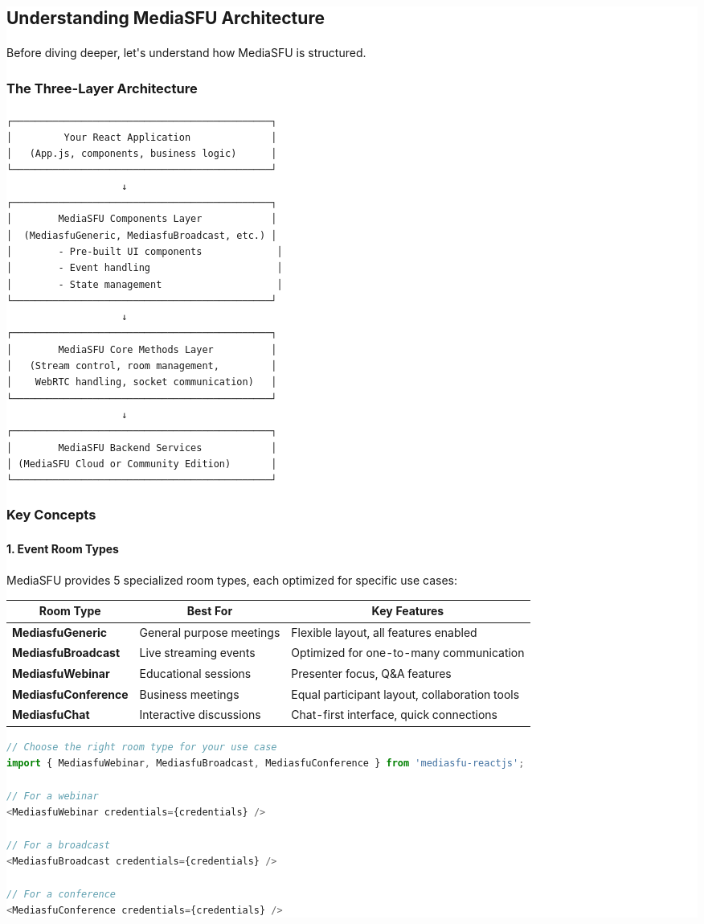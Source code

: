 
## Understanding MediaSFU Architecture <a name="understanding-mediasfu-architecture"></a>

Before diving deeper, let's understand how MediaSFU is structured.

### The Three-Layer Architecture

```
┌─────────────────────────────────────────────┐
│         Your React Application              │
│   (App.js, components, business logic)      │
└─────────────────────────────────────────────┘
                    ↓
┌─────────────────────────────────────────────┐
│        MediaSFU Components Layer            │
│  (MediasfuGeneric, MediasfuBroadcast, etc.) │
│        - Pre-built UI components             │
│        - Event handling                      │
│        - State management                    │
└─────────────────────────────────────────────┘
                    ↓
┌─────────────────────────────────────────────┐
│        MediaSFU Core Methods Layer          │
│   (Stream control, room management,         │
│    WebRTC handling, socket communication)   │
└─────────────────────────────────────────────┘
                    ↓
┌─────────────────────────────────────────────┐
│        MediaSFU Backend Services            │
│ (MediaSFU Cloud or Community Edition)       │
└─────────────────────────────────────────────┘
```

### Key Concepts

#### 1. **Event Room Types**

MediaSFU provides 5 specialized room types, each optimized for specific use cases:

| Room Type | Best For | Key Features |
|-----------|----------|--------------|
| **MediasfuGeneric** | General purpose meetings | Flexible layout, all features enabled |
| **MediasfuBroadcast** | Live streaming events | Optimized for one-to-many communication |
| **MediasfuWebinar** | Educational sessions | Presenter focus, Q&A features |
| **MediasfuConference** | Business meetings | Equal participant layout, collaboration tools |
| **MediasfuChat** | Interactive discussions | Chat-first interface, quick connections |

```javascript
// Choose the right room type for your use case
import { MediasfuWebinar, MediasfuBroadcast, MediasfuConference } from 'mediasfu-reactjs';

// For a webinar
<MediasfuWebinar credentials={credentials} />

// For a broadcast  
<MediasfuBroadcast credentials={credentials} />

// For a conference
<MediasfuConference credentials={credentials} />
```

